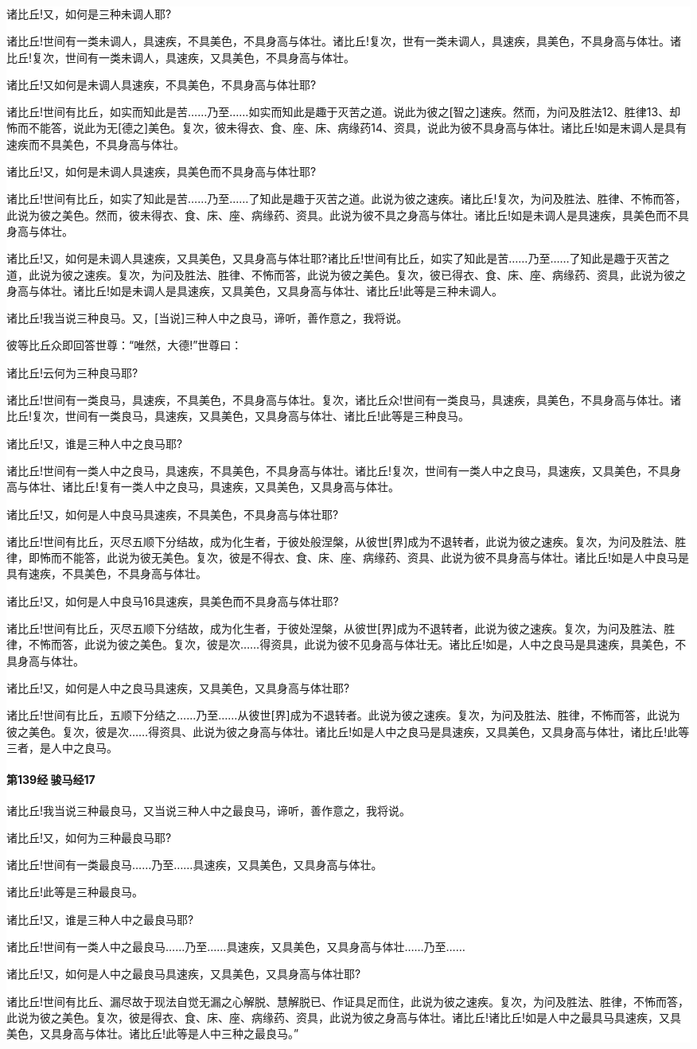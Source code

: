 诸比丘!又，如何是三种未调人耶?

诸比丘!世间有一类未调人，具速疾，不具美色，不具身高与体壮。诸比丘!复次，世有一类未调人，具速疾，具美色，不具身高与体壮。诸比丘!复次，世间有一类未调人，具速疾，又具美色，不具身高与体壮。

诸比丘!又如何是未调人具速疾，不具美色，不具身高与体壮耶?

诸比丘!世间有比丘，如实而知此是苦……乃至……如实而知此是趣于灭苦之道。说此为彼之[智之]速疾。然而，为问及胜法12、胜律13、却怖而不能答，说此为无[德之]美色。复次，彼未得衣、食、座、床、病缘药14、资具，说此为彼不具身高与体壮。诸比丘!如是末调人是具有速疾而不具美色，不具身高与体壮。

诸比丘!又，如何是未调人具速疾，具美色而不具身高与体壮耶?

诸比丘!世间有比丘，如实了知此是苦……乃至……了知此是趣于灭苦之道。此说为彼之速疾。诸比丘!复次，为问及胜法、胜律、不怖而答，此说为彼之美色。然而，彼未得衣、食、床、座、病缘药、资具。此说为彼不具之身高与体壮。诸比丘!如是未调人是具速疾，具美色而不具身高与体壮。

诸比丘!又，如何是未调人具速疾，又具美色，又具身高与体壮耶?诸比丘!世间有比丘，如实了知此是苦……乃至……了知此是趣于灭苦之道，此说为彼之速疾。复次，为问及胜法、胜律、不怖而答，此说为彼之美色。复次，彼已得衣、食、床、座、病缘药、资具，此说为彼之身高与体壮。诸比丘!如是未调人是具速疾，又具美色，又具身高与体壮、诸比丘!此等是三种未调人。

诸比丘!我当说三种良马。又，[当说]三种人中之良马，谛听，善作意之，我将说。

彼等比丘众即回答世尊：“唯然，大德!”世尊曰：

诸比丘!云何为三种良马耶?

诸比丘!世间有一类良马，具速疾，不具美色，不具身高与体壮。复次，诸比丘众!世间有一类良马，具速疾，具美色，不具身高与体壮。诸比丘!复次，世间有一类良马，具速疾，又具美色，又具身高与体壮、诸比丘!此等是三种良马。

诸比丘!又，谁是三种人中之良马耶?

诸比丘!世间有一类人中之良马，具速疾，不具美色，不具身高与体壮。诸比丘!复次，世间有一类人中之良马，具速疾，又具美色，不具身高与体壮、诸比丘!复有一类人中之良马，具速疾，又具美色，又具身高与体壮。

诸比丘!又，如何是人中良马具速疾，不具美色，不具身高与体壮耶?

诸比丘!世间有比丘，灭尽五顺下分结故，成为化生者，于彼处般涅槃，从彼世[界]成为不退转者，此说为彼之速疾。复次，为问及胜法、胜律，即怖而不能答，此说为彼无美色。复次，彼是不得衣、食、床、座、病缘药、资具、此说为彼不具身高与体壮。诸比丘!如是人中良马是具有速疾，不具美色，不具身高与体壮。

诸比丘!又，如何是人中良马16具速疾，具美色而不具身高与体壮耶?

诸比丘!世间有比丘，灭尽五顺下分结故，成为化生者，于彼处涅槃，从彼世[界]成为不退转者，此说为彼之速疾。复次，为问及胜法、胜律，不怖而答，此说为彼之美色。复次，彼是次……得资具，此说为彼不见身高与体壮无。诸比丘!如是，人中之良马是具速疾，具美色，不具身高与体壮。

诸比丘!又，如何是人中之良马具速疾，又具美色，又具身高与体壮耶?

诸比丘!世间有比丘，五顺下分结之……乃至……从彼世[界]成为不退转者。此说为彼之速疾。复次，为问及胜法、胜律，不怖而答，此说为彼之美色。复次，彼是次……得资具、此说为彼之身高与体壮。诸比丘!如是人中之良马是具速疾，又具美色，又具身高与体壮，诸比丘!此等三者，是人中之良马。

#### 第139经 骏马经17 <a name="139"></a>

诸比丘!我当说三种最良马，又当说三种人中之最良马，谛听，善作意之，我将说。

诸比丘!又，如何为三种最良马耶?

诸比丘!世间有一类最良马……乃至……具速疾，又具美色，又具身高与体壮。

诸比丘!此等是三种最良马。

诸比丘!又，谁是三种人中之最良马耶?

诸比丘!世间有一类人中之最良马……乃至……具速疾，又具美色，又具身高与体壮……乃至……

诸比丘!又，如何是人中之最良马具速疾，又具美色，又具身高与体壮耶?

诸比丘!世间有比丘、漏尽故于现法自觉无漏之心解脱、慧解脱已、作证具足而住，此说为彼之速疾。复次，为问及胜法、胜律，不怖而答，此说为彼之美色。复次，彼是得衣、食、床、座、病缘药、资具，此说为彼之身高与体壮。诸比丘!诸比丘!如是人中之最具马具速疾，又具美色，又具身高与体壮。诸比丘!此等是人中三种之最良马。”
